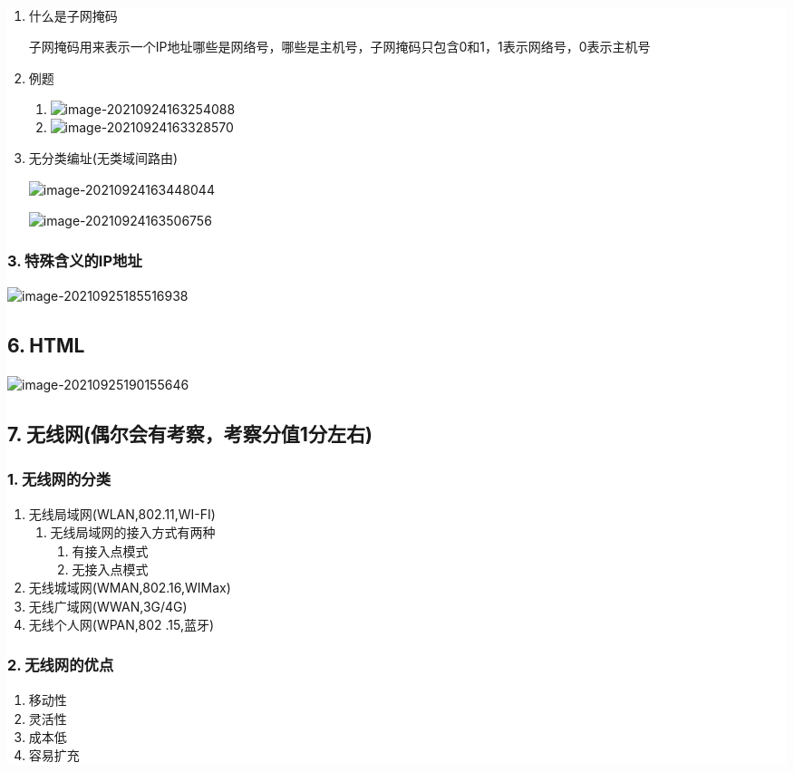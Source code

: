 1. 什么是子网掩码

   子网掩码用来表示一个IP地址哪些是网络号，哪些是主机号，子网掩码只包含0和1，1表示网络号，0表示主机号

2. 例题

   1. ![image-20210924163254088](C:\Users\25281\AppData\Roaming\Typora\typora-user-images\image-20210924163254088.png)
   2. ![image-20210924163328570](C:\Users\25281\AppData\Roaming\Typora\typora-user-images\image-20210924163328570.png)

3. 无分类编址(无类域间路由)

   ![image-20210924163448044](C:\Users\25281\AppData\Roaming\Typora\typora-user-images\image-20210924163448044.png)

   ![image-20210924163506756](C:\Users\25281\AppData\Roaming\Typora\typora-user-images\image-20210924163506756.png)



### 3. 特殊含义的IP地址

![image-20210925185516938](C:\Users\25281\AppData\Roaming\Typora\typora-user-images\image-20210925185516938.png)





## 6. HTML

![image-20210925190155646](C:\Users\25281\AppData\Roaming\Typora\typora-user-images\image-20210925190155646.png)



## 7. 无线网(偶尔会有考察，考察分值1分左右)

### 1. 无线网的分类

1. 无线局域网(WLAN,802.11,WI-FI)
   1. 无线局域网的接入方式有两种
      1. 有接入点模式
      2. 无接入点模式
2. 无线城域网(WMAN,802.16,WIMax)
3. 无线广域网(WWAN,3G/4G)
4. 无线个人网(WPAN,802 .15,蓝牙)



### 2. 无线网的优点

1. 移动性
2. 灵活性
3. 成本低
4. 容易扩充



